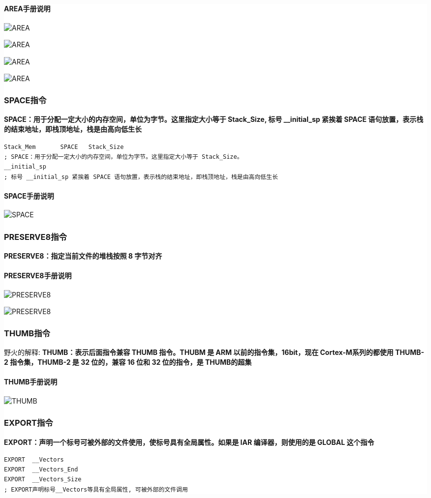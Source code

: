 #### AREA手册说明 

![AREA](https://raw.githubusercontent.com/See-YouL/MarkdownPhotos/main/202401031529274.png)

![AREA](https://raw.githubusercontent.com/See-YouL/MarkdownPhotos/main/202401031530123.png)

![AREA](https://raw.githubusercontent.com/See-YouL/MarkdownPhotos/main/202401031530696.png)

![AREA](https://raw.githubusercontent.com/See-YouL/MarkdownPhotos/main/202401031531689.png)

### SPACE指令

**SPACE：用于分配一定大小的内存空间，单位为字节。这里指定大小等于 Stack_Size, 标号 __initial_sp 紧挨着 SPACE 语句放置，表示栈的结束地址，即栈顶地址，栈是由高向低生长**

```assembly
Stack_Mem       SPACE   Stack_Size
; SPACE：用于分配一定大小的内存空间，单位为字节。这里指定大小等于 Stack_Size。
__initial_sp
; 标号 __initial_sp 紧挨着 SPACE 语句放置，表示栈的结束地址，即栈顶地址，栈是由高向低生长
```

#### SPACE手册说明

![SPACE](https://raw.githubusercontent.com/See-YouL/MarkdownPhotos/main/202401031539781.png)

### PRESERVE8指令

**PRESERVE8：指定当前文件的堆栈按照 8 字节对齐**

#### PRESERVE8手册说明

![PRESERVE8](https://raw.githubusercontent.com/See-YouL/MarkdownPhotos/main/202401031556307.png)

![PRESERVE8](https://raw.githubusercontent.com/See-YouL/MarkdownPhotos/main/202401031557775.png)

### THUMB指令

野火的解释: **THUMB：表示后面指令兼容 THUMB 指令。THUBM 是 ARM 以前的指令集，16bit，现在 Cortex-M系列的都使用 THUMB-2 指令集，THUMB-2 是 32 位的，兼容 16 位和 32 位的指令，是 THUMB的超集**

#### THUMB手册说明

![THUMB](https://raw.githubusercontent.com/See-YouL/MarkdownPhotos/main/202401031600256.png)

### EXPORT指令

**EXPORT：声明一个标号可被外部的文件使用，使标号具有全局属性。如果是 IAR 编译器，则使用的是 GLOBAL 这个指令**

```assembly
EXPORT  __Vectors
EXPORT  __Vectors_End
EXPORT  __Vectors_Size
; EXPORT声明标号__Vectors等具有全局属性, 可被外部的文件调用
```
